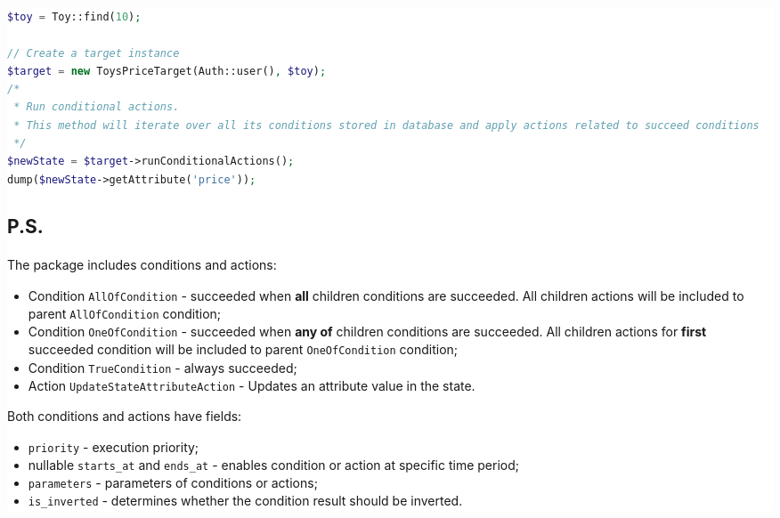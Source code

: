 ```php
$toy = Toy::find(10);

// Create a target instance
$target = new ToysPriceTarget(Auth::user(), $toy);
/*
 * Run conditional actions.
 * This method will iterate over all its conditions stored in database and apply actions related to succeed conditions
 */
$newState = $target->runConditionalActions();
dump($newState->getAttribute('price'));
```

## P.S.

The package includes conditions and actions:

* Condition `AllOfCondition` - succeeded when **all** children conditions are succeeded. All children actions will be included to parent `AllOfCondition` condition;
* Condition `OneOfCondition` - succeeded when **any of** children conditions are succeeded. All children actions for **first** succeeded condition will be included to parent `OneOfCondition` condition; 
* Condition `TrueCondition` - always succeeded;
* Action `UpdateStateAttributeAction` - Updates an attribute value in the state.

Both conditions and actions have fields:
* `priority` - execution priority;
* nullable `starts_at` and `ends_at` - enables condition or action at specific time period;
* `parameters` - parameters of conditions or actions;
* `is_inverted` - determines whether the condition result should be inverted.
